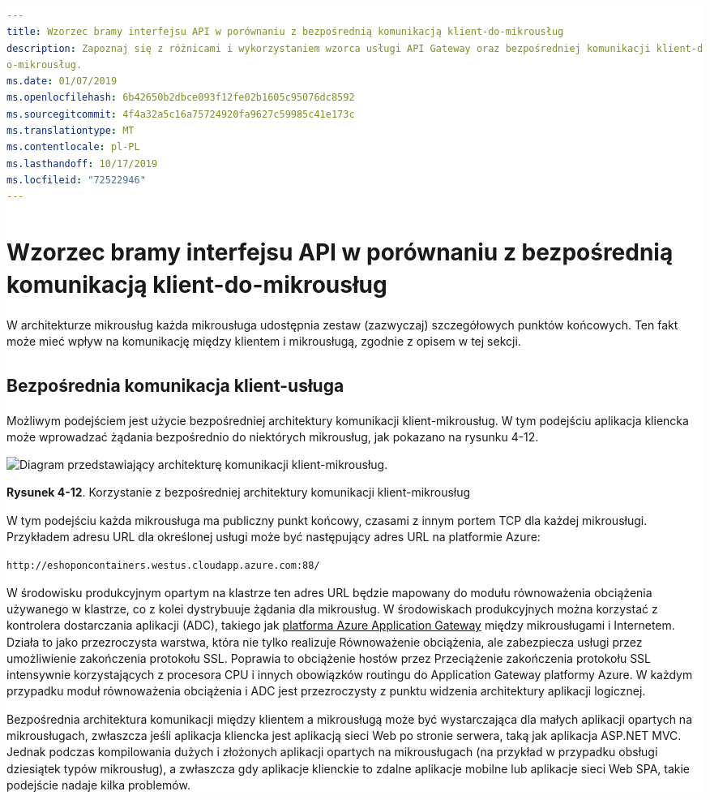 ```yaml
---
title: Wzorzec bramy interfejsu API w porównaniu z bezpośrednią komunikacją klient-do-mikrousług
description: Zapoznaj się z różnicami i wykorzystaniem wzorca usługi API Gateway oraz bezpośredniej komunikacji klient-do-mikrousług.
ms.date: 01/07/2019
ms.openlocfilehash: 6b42650b2dbce093f12fe02b1605c95076dc8592
ms.sourcegitcommit: 4f4a32a5c16a75724920fa9627c59985c41e173c
ms.translationtype: MT
ms.contentlocale: pl-PL
ms.lasthandoff: 10/17/2019
ms.locfileid: "72522946"
---
```

# <a name="the-api-gateway-pattern-versus-the-direct-client-to-microservice-communication"></a>Wzorzec bramy interfejsu API w porównaniu z bezpośrednią komunikacją klient-do-mikrousług

W architekturze mikrousług każda mikrousługa udostępnia zestaw (zazwyczaj) szczegółowych punktów końcowych. Ten fakt może mieć wpływ na komunikację między klientem i mikrousługą, zgodnie z opisem w tej sekcji.

## <a name="direct-client-to-microservice-communication"></a>Bezpośrednia komunikacja klient-usługa

Możliwym podejściem jest użycie bezpośredniej architektury komunikacji klient-mikrousług. W tym podejściu aplikacja kliencka może wprowadzać żądania bezpośrednio do niektórych mikrousług, jak pokazano na rysunku 4-12.

![Diagram przedstawiający architekturę komunikacji klient-mikrousług.](./media/direct-client-to-microservice-communication.png)

**Rysunek 4-12**. Korzystanie z bezpośredniej architektury komunikacji klient-mikrousług

W tym podejściu każda mikrousługa ma publiczny punkt końcowy, czasami z innym portem TCP dla każdej mikrousługi. Przykładem adresu URL dla określonej usługi może być następujący adres URL na platformie Azure:

`http://eshoponcontainers.westus.cloudapp.azure.com:88/`

W środowisku produkcyjnym opartym na klastrze ten adres URL będzie mapowany do modułu równoważenia obciążenia używanego w klastrze, co z kolei dystrybuuje żądania dla mikrousług. W środowiskach produkcyjnych można korzystać z kontrolera dostarczania aplikacji (ADC), takiego jak [platforma Azure Application Gateway](https://docs.microsoft.com/azure/application-gateway/application-gateway-introduction) między mikrousługami i Internetem. Działa to jako przezroczysta warstwa, która nie tylko realizuje Równoważenie obciążenia, ale zabezpiecza usługi przez umożliwienie zakończenia protokołu SSL. Poprawia to obciążenie hostów przez Przeciążenie zakończenia protokołu SSL intensywnie korzystających z procesora CPU i innych obowiązków routingu do Application Gateway platformy Azure. W każdym przypadku moduł równoważenia obciążenia i ADC jest przezroczysty z punktu widzenia architektury aplikacji logicznej.

Bezpośrednia architektura komunikacji między klientem a mikrousługą może być wystarczająca dla małych aplikacji opartych na mikrousługach, zwłaszcza jeśli aplikacja kliencka jest aplikacją sieci Web po stronie serwera, taką jak aplikacja ASP.NET MVC. Jednak podczas kompilowania dużych i złożonych aplikacji opartych na mikrousługach (na przykład w przypadku obsługi dziesiątek typów mikrousług), a zwłaszcza gdy aplikacje klienckie to zdalne aplikacje mobilne lub aplikacje sieci Web SPA, takie podejście nadaje kilka problemów.
